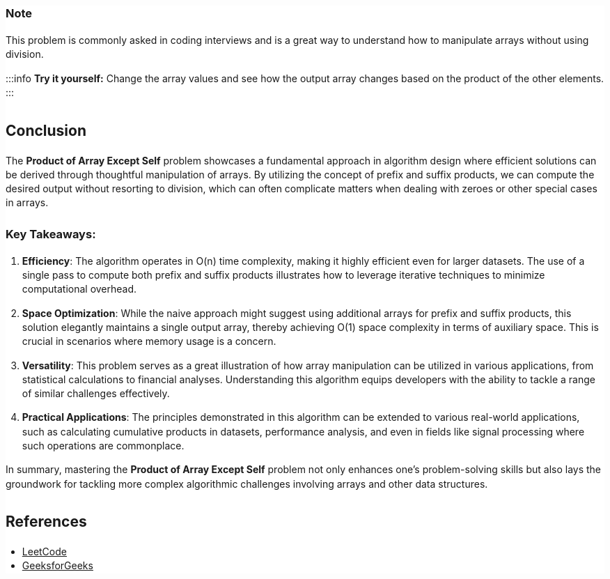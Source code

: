 
### Note

This problem is commonly asked in coding interviews and is a great way to understand how to manipulate arrays without using division.

:::info
**Try it yourself:** Change the array values and see how the output array changes based on the product of the other elements.
:::

<AdsComponent />

## Conclusion

The **Product of Array Except Self** problem showcases a fundamental approach in algorithm design where efficient solutions can be derived through thoughtful manipulation of arrays. By utilizing the concept of prefix and suffix products, we can compute the desired output without resorting to division, which can often complicate matters when dealing with zeroes or other special cases in arrays.

### Key Takeaways:

1. **Efficiency**: The algorithm operates in O(n) time complexity, making it highly efficient even for larger datasets. The use of a single pass to compute both prefix and suffix products illustrates how to leverage iterative techniques to minimize computational overhead.

2. **Space Optimization**: While the naive approach might suggest using additional arrays for prefix and suffix products, this solution elegantly maintains a single output array, thereby achieving O(1) space complexity in terms of auxiliary space. This is crucial in scenarios where memory usage is a concern.

3. **Versatility**: This problem serves as a great illustration of how array manipulation can be utilized in various applications, from statistical calculations to financial analyses. Understanding this algorithm equips developers with the ability to tackle a range of similar challenges effectively.

4. **Practical Applications**: The principles demonstrated in this algorithm can be extended to various real-world applications, such as calculating cumulative products in datasets, performance analysis, and even in fields like signal processing where such operations are commonplace.

In summary, mastering the **Product of Array Except Self** problem not only enhances one’s problem-solving skills but also lays the groundwork for tackling more complex algorithmic challenges involving arrays and other data structures.

## References

- [LeetCode](https://leetcode.com/problems/product-of-array-except-self/)
- [GeeksforGeeks](https://www.geeksforgeeks.org/problems/product-array-puzzle4525/1)

<AdsComponent />

